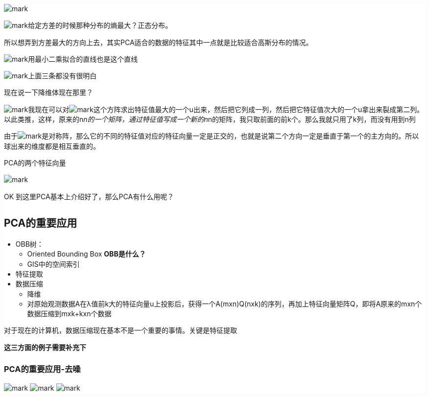 
![mark](http://pacdb2bfr.bkt.clouddn.com/blog/image/180728/aI1GCDEk8K.png?imageslim)

![mark](http://pacdb2bfr.bkt.clouddn.com/blog/image/180728/iGCLEH3hac.png?imageslim)给定方差的时候那种分布的熵最大？正态分布。



所以想弄到方差最大的方向上去，其实PCA适合的数据的特征其中一点就是比较适合高斯分布的情况。

![mark](http://pacdb2bfr.bkt.clouddn.com/blog/image/180728/2jKGAD7E0i.png?imageslim)用最小二乘拟合的直线也是这个直线



![mark](http://pacdb2bfr.bkt.clouddn.com/blog/image/180728/mckfHfL1Jb.png?imageslim)上面三条都没有很明白


现在说一下降维体现在那里？


![mark](http://pacdb2bfr.bkt.clouddn.com/blog/image/180728/fF9l0jKEAg.png?imageslim)我现在可以对![mark](http://pacdb2bfr.bkt.clouddn.com/blog/image/180728/1E23EDF0hK.png?imageslim)这个方阵求出特征值最大的一个u出来，然后把它列成一列，然后把它特征值次大的一个u拿出来裂成第二列。以此类推，这样，原来的n*n的一个矩阵，通过特征值写成一个新的n*n的矩阵，我只取前面的前k个。那么我就只用了k列，而没有用到n列

由于![mark](http://pacdb2bfr.bkt.clouddn.com/blog/image/180728/IlijJffkim.png?imageslim)是对称阵，那么它的不同的特征值对应的特征向量一定是正交的，也就是说第二个方向一定是垂直于第一个的主方向的。所以球出来的维度都是相互垂直的。



PCA的两个特征向量

![mark](http://pacdb2bfr.bkt.clouddn.com/blog/image/180728/3k3gKI6amE.png?imageslim)

OK 到这里PCA基本上介绍好了，那么PCA有什么用呢？


## PCA的重要应用

* OBB树：
    * Oriented Bounding Box **OBB是什么？**
    * GIS中的空间索引
* 特征提取
* 数据压缩
    * 降维
    * 对原始观测数据A在λ值前k大的特征向量u上投影后，获得一个A(mxn)Q(nxk)的序列，再加上特征向量矩阵Q，即将A原来的mxn个数据压缩到mxk+kxn个数据




对于现在的计算机，数据压缩现在基本不是一个重要的事情。关键是特征提取

**这三方面的例子需要补充下**


### PCA的重要应用-去噪


![mark](http://pacdb2bfr.bkt.clouddn.com/blog/image/180728/a9FL6L9Ebg.png?imageslim)
![mark](http://pacdb2bfr.bkt.clouddn.com/blog/image/180728/amgBkBFJhh.png?imageslim)
![mark](http://pacdb2bfr.bkt.clouddn.com/blog/image/180728/b55ffDA94D.png?imageslim)
